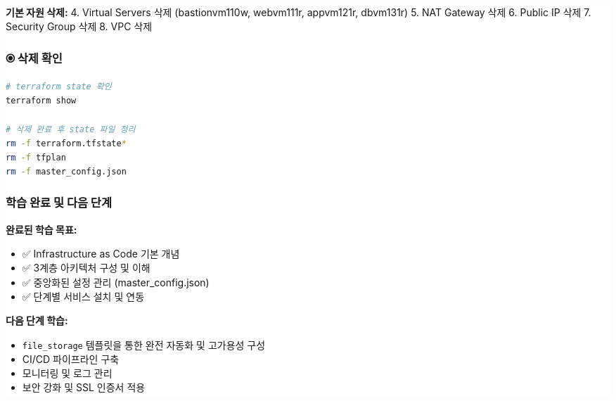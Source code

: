 **기본 자원 삭제:**
4. Virtual Servers 삭제 (bastionvm110w, webvm111r, appvm121r, dbvm131r)
5. NAT Gateway 삭제
6. Public IP 삭제
7. Security Group 삭제
8. VPC 삭제

### &#128906; 삭제 확인

```bash
# terraform state 확인
terraform show

# 삭제 완료 후 state 파일 정리
rm -f terraform.tfstate*
rm -f tfplan
rm -f master_config.json
```

### 학습 완료 및 다음 단계

**완료된 학습 목표:**
- ✅ Infrastructure as Code 기본 개념
- ✅ 3계층 아키텍처 구성 및 이해
- ✅ 중앙화된 설정 관리 (master_config.json)
- ✅ 단계별 서비스 설치 및 연동

**다음 단계 학습:**
- `file_storage` 템플릿을 통한 완전 자동화 및 고가용성 구성
- CI/CD 파이프라인 구축
- 모니터링 및 로그 관리
- 보안 강화 및 SSL 인증서 적용
